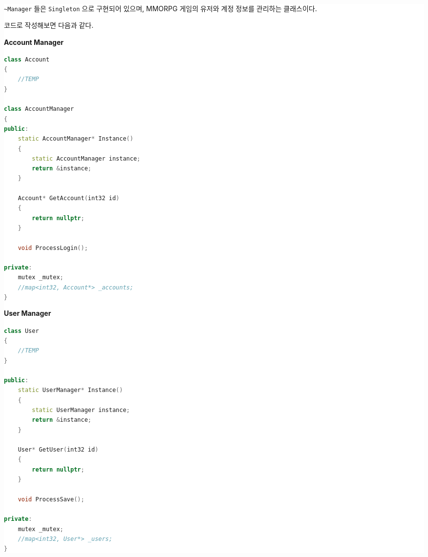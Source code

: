 `~Manager` 들은 `Singleton` 으로 구현되어 있으며, MMORPG 게임의 유저와 계정 정보를 관리하는 클래스이다.

코드로 작성해보면 다음과 같다.

**Account Manager**
```cpp
class Account
{
	//TEMP
}

class AccountManager
{
public:
	static AccountManager* Instance()
	{
		static AccountManager instance;
		return &instance;
	}
	
	Account* GetAccount(int32 id)
	{
		return nullptr;
	}
	
	void ProcessLogin();
	
private:
	mutex _mutex;
	//map<int32, Account*> _accounts;
}
```

**User Manager**
```cpp
class User
{
	//TEMP
}

public:
	static UserManager* Instance()
	{
		static UserManager instance;
		return &instance;
	}
	
	User* GetUser(int32 id)
	{
		return nullptr;
	}
	
	void ProcessSave();
	
private:
	mutex _mutex;
	//map<int32, User*> _users;
}
```
